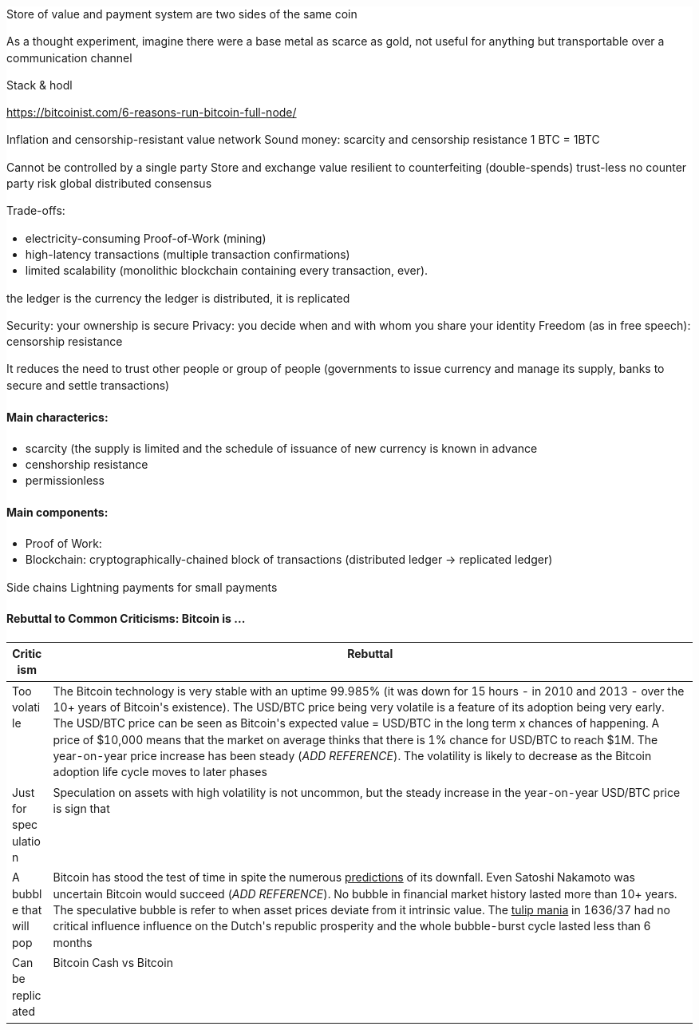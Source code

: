 Store of value and payment system are two sides of the same coin

As a thought experiment, imagine there were a base metal as scarce as gold, not useful for anything but transportable over a communication channel

Stack & hodl

https://bitcoinist.com/6-reasons-run-bitcoin-full-node/

Inflation and censorship-resistant value network
Sound money: scarcity and censorship resistance
1 BTC = 1BTC

Cannot be controlled by a single party
Store and exchange value
resilient to counterfeiting (double-spends)
trust-less
no counter party risk
global distributed consensus

Trade-offs:
- electricity-consuming Proof-of-Work (mining)
- high-latency transactions (multiple transaction confirmations)
- limited scalability (monolithic blockchain containing every transaction, ever).

the ledger is the currency
the ledger is distributed, it is replicated

Security: your ownership is secure
Privacy: you decide when and with whom you share your identity
Freedom (as in free speech): censorship resistance

It reduces the need to trust other people or group of people (governments to issue currency and manage its supply, banks to secure and settle transactions)

#### Main characterics:
- scarcity (the supply is limited and the schedule of issuance of new currency is known in advance
- censhorship resistance
- permissionless

#### Main components:
- Proof of Work: 
- Blockchain: cryptographically-chained block of transactions (distributed ledger -> replicated ledger)

Side chains
Lightning payments for small payments



#### Rebuttal to Common Criticisms: Bitcoin is ...
Criticism | Rebuttal
--- | ---
Too volatile | The Bitcoin technology is very stable with an uptime 99.985% (it was down for 15 hours - in 2010 and 2013 - over the 10+ years of Bitcoin's existence). The USD/BTC price being very volatile is a feature of its adoption being very early. The USD/BTC price can be seen as Bitcoin's expected value = USD/BTC in the long term x chances of happening. A price of $10,000 means that the market on average thinks that there is 1% chance for USD/BTC to reach $1M. The year-on-year price increase has been steady (*ADD REFERENCE*). The volatility is likely to decrease as the Bitcoin adoption life cycle moves to later phases
Just for speculation | Speculation on assets with high volatility is not uncommon, but the steady increase in the year-on-year USD/BTC price is sign that 
A bubble that will pop | Bitcoin has stood the test of time in spite the numerous [predictions](https://99bitcoins.com/bitcoin-obituaries) of its downfall. Even Satoshi Nakamoto was uncertain Bitcoin would succeed (*ADD REFERENCE*). No bubble in financial market history lasted more than 10+ years. The speculative bubble is refer to when asset prices deviate from it intrinsic value. The [tulip mania](https://en.wikipedia.org/wiki/Tulip_mania) in 1636/37 had no critical influence influence on the Dutch's republic prosperity and the whole bubble-burst cycle lasted less than 6 months
Can be replicated | Bitcoin Cash vs Bitcoin